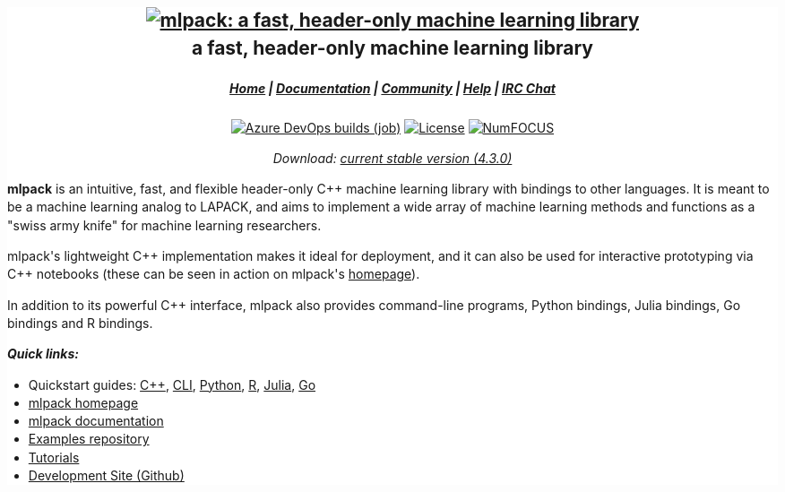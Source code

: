 <h2 align="center">
  <a href="http://mlpack.org"><img
src="https://cdn.rawgit.com/mlpack/mlpack.org/e7d36ed8/mlpack-black.svg" style="background-color:rgba(0,0,0,0);" height=230 alt="mlpack: a fast, header-only machine learning library"></a>
  <br>a fast, header-only machine learning library<br>
</h2>

<h5 align="center">
  <a href="https://mlpack.org">Home</a> |
  <a href="https://www.mlpack.org/docs.html">Documentation</a> |
  <a href="https://www.mlpack.org/community.html">Community</a> |
  <a href="https://www.mlpack.org/questions.html">Help</a> |
  <a href="https://webchat.freenode.net/?channels=mlpack">IRC Chat</a>
</h5>

<p align="center">
  <a href="https://dev.azure.com/mlpack/mlpack/_build?definitionId=1"><img alt="Azure DevOps builds (job)" src="https://img.shields.io/azure-devops/build/mlpack/84320e87-76e3-4b6e-8b6e-3adaf6b36eed/1/master?job=Linux&label=Linux%20Build&style=flat-square"></a>
  <a href="https://opensource.org/licenses/BSD-3-Clause"><img src="https://img.shields.io/badge/License-BSD%203--Clause-blue.svg?style=flat-square" alt="License"></a>
  <a href="http://numfocus.org/donate-to-mlpack"><img src="https://img.shields.io/badge/sponsored%20by-NumFOCUS-orange.svg?style=flat-square&colorA=E1523D&colorB=007D8A" alt="NumFOCUS"></a>
</p>

<p align="center">
  <em>
    Download:
    <a href="https://www.mlpack.org/files/mlpack-4.3.0.tar.gz">current stable version (4.3.0)</a>
  </em>
</p>

**mlpack** is an intuitive, fast, and flexible header-only C++ machine learning
library with bindings to other languages.  It is meant to be a machine learning
analog to LAPACK, and aims to implement a wide array of machine learning methods
and functions as a "swiss army knife" for machine learning researchers.

mlpack's lightweight C++ implementation makes it ideal for deployment, and it
can also be used for interactive prototyping via C++ notebooks (these can be
seen in action on mlpack's [homepage](https://www.mlpack.org/)).

In addition to its powerful C++ interface, mlpack also provides command-line
programs, Python bindings, Julia bindings, Go bindings and R bindings.

***Quick links:***

 - Quickstart guides: [C++](doc/quickstart/cpp.md),
   [CLI](doc/quickstart/cli.md), [Python](doc/quickstart/python.md),
   [R](doc/quickstart/R.md), [Julia](doc/quickstart/julia.md),
   [Go](doc/quickstart/go.md)
 - [mlpack homepage](https://www.mlpack.org/)
 - [mlpack documentation](https://www.mlpack.org/docs.html)
 - [Examples repository](https://github.com/mlpack/examples/)
 - [Tutorials](doc/tutorials/README.md)
 - [Development Site (Github)](https://www.github.com/mlpack/mlpack/)

[//]: # (numfocus-fiscal-sponsor-attribution)
